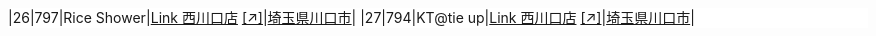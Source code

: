 |26|797|<span class="rank-name-pd">Rice  Shower</span>|<a href="/darts/rank/shops/49392.html">Link 西川口店</a> <a href="https://vs.phoenixdarts.com/jp/shop/shopDetailInfo/s_49392?s_seq=49392">[↗]</a>|<a href="/darts/rank/埼玉県/川口市">埼玉県川口市</a>|
|27|794|<span class="rank-name-pd">KT@tie up</span>|<a href="/darts/rank/shops/49392.html">Link 西川口店</a> <a href="https://vs.phoenixdarts.com/jp/shop/shopDetailInfo/s_49392?s_seq=49392">[↗]</a>|<a href="/darts/rank/埼玉県/川口市">埼玉県川口市</a>|

